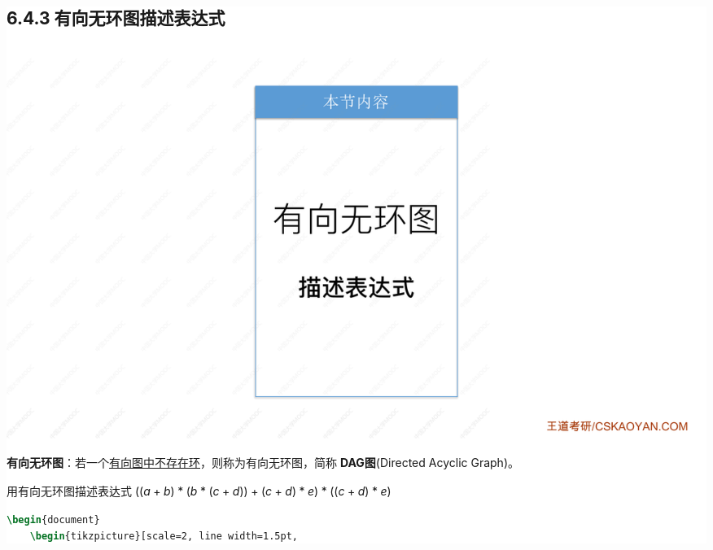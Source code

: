 ## 6.4.3 有向无环图描述表达式


![有向无环图描述表达式.pdf](附件/05.6.4.3有向无环图描述表达式.pdf)

**有向无环图**：若一个<u>有向图中不存在环</u>，则称为有向无环图，简称 **DAG图**(Directed Acyclic Graph)。

用有向无环图描述表达式 $((a+b)*(b*(c+d))+(c+d)*e)*((c+d)*e)$ 

```tikz
\begin{document}
	\begin{tikzpicture}[scale=2, line width=1.5pt,
